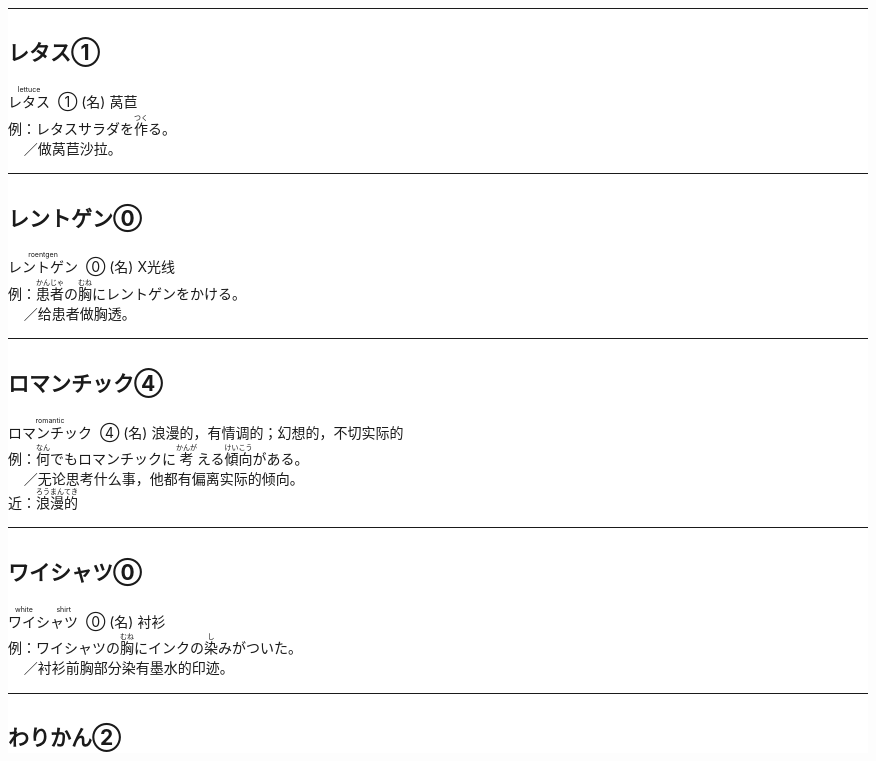 - - -

## レタス①

<span>
  <ruby>レタス<rt>lettuce</rt></ruby>
</span>&nbsp;① (名) 莴苣
<div>
  <font> 例</font>：<ruby>レタスサラダを<rt></rt>作<rt>つく</rt>る。</ruby><br>&nbsp;&nbsp;&nbsp;&nbsp;／做莴苣沙拉。
</div>

- - -

## レントゲン⓪

<span>
  <ruby>レントゲン<rt>roentgen</rt></ruby>
</span>&nbsp;⓪ (名) X光线
<div>
  <font> 例</font>：<ruby>患<rt>かん</rt>者<rt>じゃ</rt>の<rt></rt>胸<rt>むね</rt>にレントゲンをかける。</ruby><br>&nbsp;&nbsp;&nbsp;&nbsp;／给患者做胸透。
</div>

- - -

## ロマンチック④

<span>
  <ruby>ロマンチック<rt>romantic</rt></ruby>
</span>&nbsp;④ (名) 浪漫的，有情调的；幻想的，不切实际的
<div>
  <font> 例</font>：<ruby>何<rt>なん</rt>でもロマンチックに<rt></rt>考<rt>かんが</rt>える<rt></rt>傾<rt>けい</rt>向<rt>こう</rt>がある。</ruby><br>&nbsp;&nbsp;&nbsp;&nbsp;／无论思考什么事，他都有偏离实际的倾向。
  <br>
  <font> 近</font>：<ruby>浪<rt>ろう</rt>漫<rt>まん</rt>的<rt>てき</rt></ruby>
</div>

- - -

## ワイシャツ⓪

<span>
  <ruby>ワイシャツ<rt>white shirt</rt></ruby>
</span>&nbsp;⓪ (名) 衬衫
<div>
  <font> 例</font>：<ruby>ワイシャツの<rt></rt>胸<rt>むね</rt>にインクの<rt></rt>染<rt>し</rt>みがついた。</ruby><br>&nbsp;&nbsp;&nbsp;&nbsp;／衬衫前胸部分染有墨水的印迹。
</div>

- - -

## わりかん②
